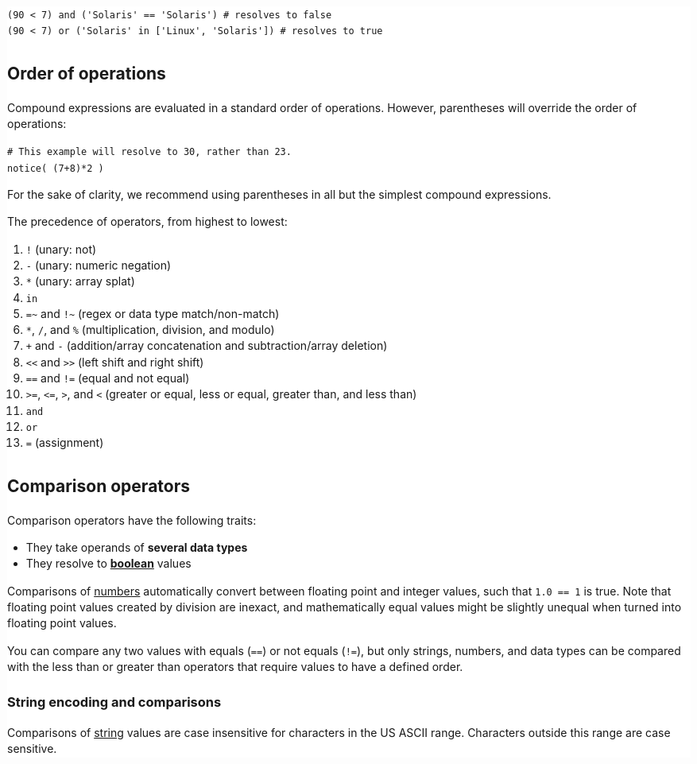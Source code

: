 ``` puppet
(90 < 7) and ('Solaris' == 'Solaris') # resolves to false
(90 < 7) or ('Solaris' in ['Linux', 'Solaris']) # resolves to true
```


## Order of operations


Compound expressions are evaluated in a standard order of operations. However, parentheses will override the order of operations:

``` puppet
# This example will resolve to 30, rather than 23.
notice( (7+8)*2 )
```

For the sake of clarity, we recommend using parentheses in all but the simplest compound expressions.

The precedence of operators, from highest to lowest:

1. `!` (unary: not)
2. `-` (unary: numeric negation)
3. `*` (unary: array splat)
4. `in`
5. `=~` and `!~` (regex or data type match/non-match)
6. `*`, `/`, and `%` (multiplication, division, and modulo)
7. `+` and `-` (addition/array concatenation and subtraction/array deletion)
8. `<<` and `>>` (left shift and right shift)
9. `==` and `!=` (equal and not equal)
10. `>=`, `<=`, `>`, and `<` (greater or equal, less or equal, greater than, and less than)
11. `and`
12. `or`
13. `=` (assignment)


## Comparison operators


Comparison operators have the following traits:

* They take operands of **several data types**
* They resolve to [**boolean**][boolean] values

Comparisons of [numbers][numbers] automatically convert between floating point and integer values, such that `1.0 == 1` is true. Note that floating point values created by division are inexact, and mathematically equal values might be slightly unequal when turned into floating point values.

You can compare any two values with equals (`==`) or not equals (`!=`), but only strings, numbers, and data types can be compared with the less than or greater than operators that require values to have a defined order.

### String encoding and comparisons

Comparisons of [string][strings] values are case insensitive for characters in the US ASCII range. Characters outside this range are case sensitive.


[datatypes]: ./lang_data.html
[boolean]: ./lang_data_boolean.html
[numbers]: ./lang_data_number.html
[strings]: ./lang_data_string.html
[arrays]: ./lang_data_array.html
[hashes]: ./lang_data_hash.html
[regex]: ./lang_data_regexp.html
[if]: ./lang_conditional.html#if-statements
[case]: ./lang_conditional.html#case-statements
[selector]: ./lang_conditional.html#selectors
[function]: ./lang_functions.html
[bool_convert]: ./lang_data_boolean.html
[variables]: ./lang_variables.html
[resources]: ./lang_resources.html
[class]: ./lang_classes.html
[defined types]: ./lang_defined_types.html
[node definitions]: ./lang_node_definitions.html
[resource collectors]: ./lang_collectors.html
[chaining]: ./lang_relationships.html#syntax-chaining-arrows
[literal_types]: ./lang_data_type.html
[spec]: https://github.com/puppetlabs/puppet-specifications
[lambdas]: ./lang_lambdas.html